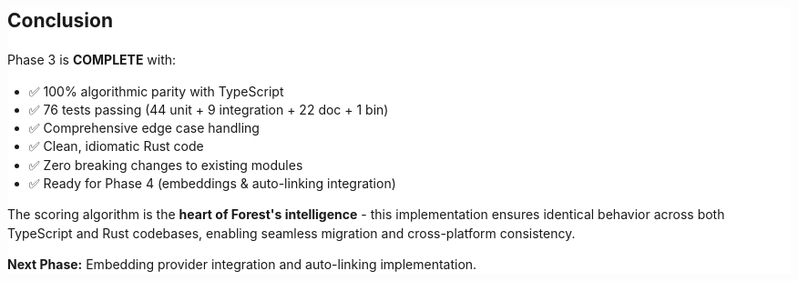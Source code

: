 
## Conclusion

Phase 3 is **COMPLETE** with:
- ✅ 100% algorithmic parity with TypeScript
- ✅ 76 tests passing (44 unit + 9 integration + 22 doc + 1 bin)
- ✅ Comprehensive edge case handling
- ✅ Clean, idiomatic Rust code
- ✅ Zero breaking changes to existing modules
- ✅ Ready for Phase 4 (embeddings & auto-linking integration)

The scoring algorithm is the **heart of Forest's intelligence** - this implementation ensures identical behavior across both TypeScript and Rust codebases, enabling seamless migration and cross-platform consistency.

**Next Phase:** Embedding provider integration and auto-linking implementation.
